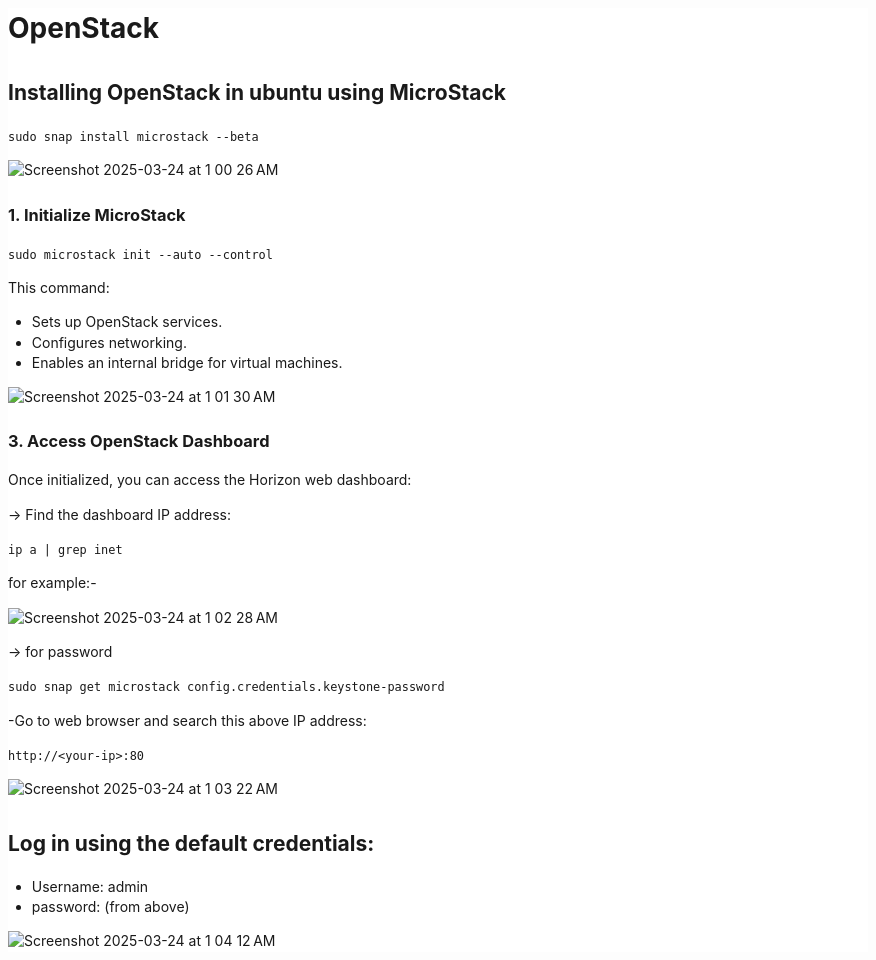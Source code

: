 # OpenStack

## Installing OpenStack in ubuntu using MicroStack 
```
sudo snap install microstack --beta
```

<img width="981" alt="Screenshot 2025-03-24 at 1 00 26 AM" src="https://github.com/user-attachments/assets/2fd9adda-4a92-4e8a-9d67-aaa682fc9798" />


### 1. Initialize MicroStack
```
sudo microstack init --auto --control
```
This command:

* Sets up OpenStack services.
* Configures networking.
* Enables an internal bridge for virtual machines.


<img width="981" alt="Screenshot 2025-03-24 at 1 01 30 AM" src="https://github.com/user-attachments/assets/6ffc814d-6285-4412-8f97-f62433d2596f" />



### 3. Access OpenStack Dashboard
Once initialized, you can access the Horizon web dashboard:

-> Find the dashboard IP address:
```
ip a | grep inet
```
for example:-

<img width="981" alt="Screenshot 2025-03-24 at 1 02 28 AM" src="https://github.com/user-attachments/assets/86a58386-c152-466f-b3ba-e5d1d7f1a369" />


-> for password 
```
sudo snap get microstack config.credentials.keystone-password
```

-Go to web browser and search this above IP address:
```
http://<your-ip>:80
```


<img width="1001" alt="Screenshot 2025-03-24 at 1 03 22 AM" src="https://github.com/user-attachments/assets/3fd6133c-8444-449a-af9e-01657011660a" />


## Log in using the default credentials:

* Username: admin
* password: (from above)

<img width="978" alt="Screenshot 2025-03-24 at 1 04 12 AM" src="https://github.com/user-attachments/assets/0286e811-dee4-4ea7-a678-0c44eb56ea88" />
